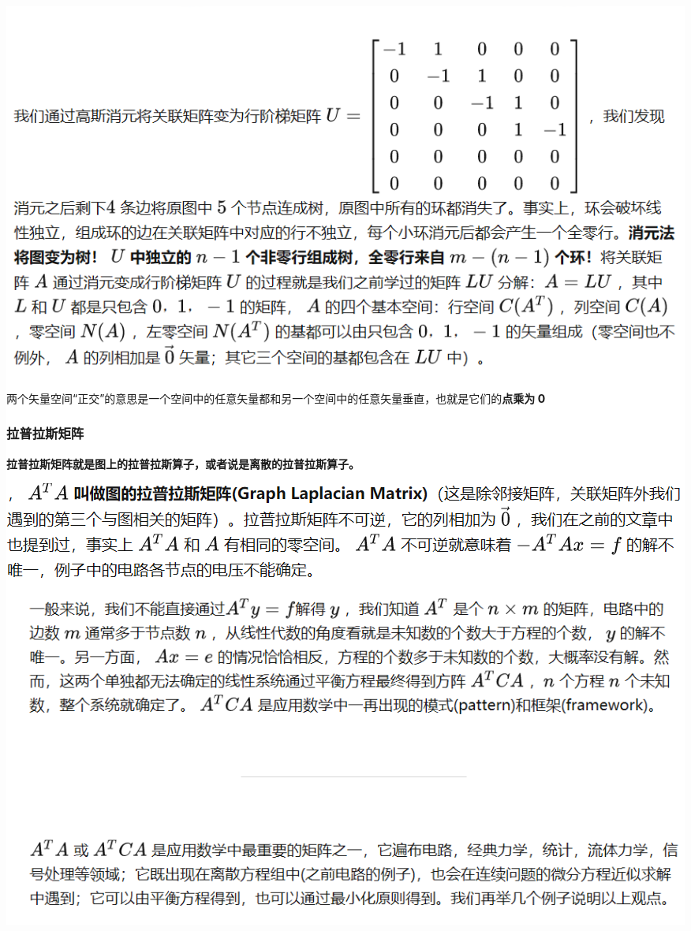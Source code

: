 ![](PIC\92.png)

两个矢量空间“正交”的意思是一个空间中的任意矢量都和另一个空间中的任意矢量垂直，也就是它们的**点乘为 0**

### 拉普拉斯矩阵

**拉普拉斯矩阵就是图上的拉普拉斯算子，或者说是离散的拉普拉斯算子。**

![](PIC\93.png)

![](PIC\94.png)
